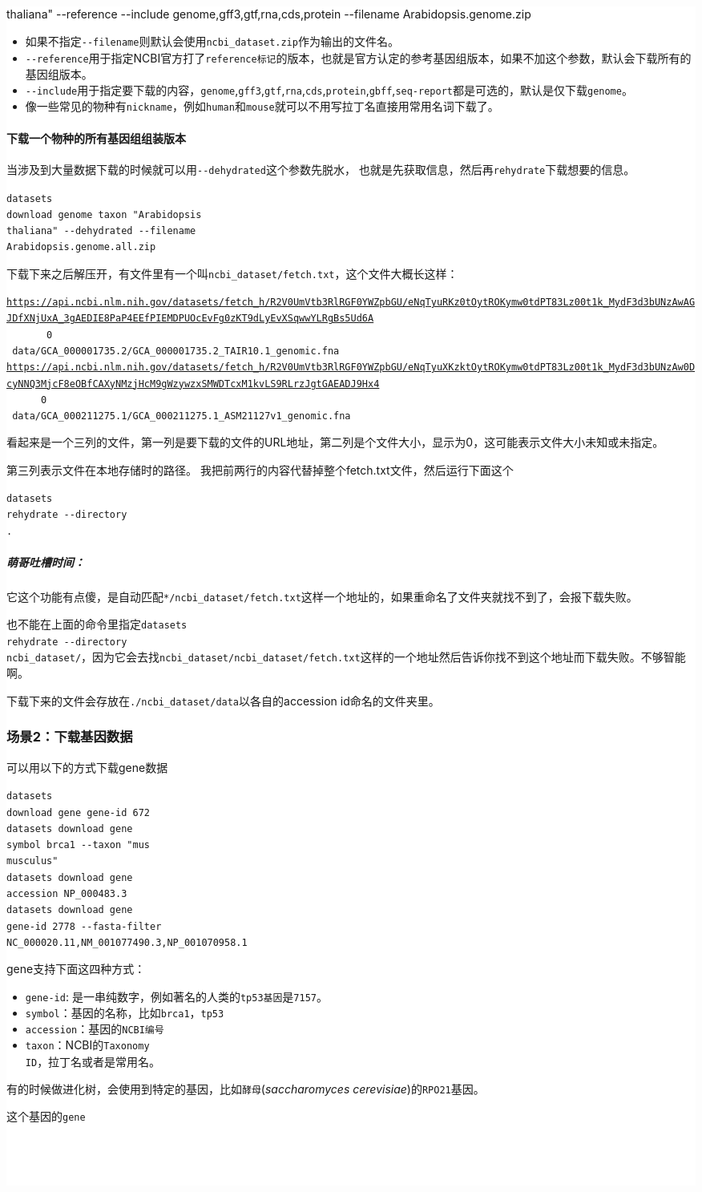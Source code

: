 thaliana"</span></span><span leaf=""> --reference --include genome,gff3,gtf,rna,cds,protein --filename Arabidopsis.genome.zip</span><br></code></pre><ul><li><section><span leaf="">如果不指定</span><code><span leaf="">--filename</span></code><span leaf="">则默认会使用</span><code><span leaf="">ncbi_dataset.zip</span></code><span leaf="">作为输出的文件名。</span></section></li><li><section><code><span leaf="">--reference</span></code><span leaf="">用于指定NCBI官方打了</span><code><span leaf="">reference标记</span></code><span leaf="">的版本，也就是官方认定的参考基因组版本，如果不加这个参数，默认会下载所有的基因组版本。</span></section></li><li><section><code><span leaf="">--include</span></code><span leaf="">用于指定要下载的内容，</span><code><span leaf="">genome</span></code><span leaf="">,</span><code><span leaf="">gff3</span></code><span leaf="">,</span><code><span leaf="">gtf</span></code><span leaf="">,</span><code><span leaf="">rna</span></code><span leaf="">,</span><code><span leaf="">cds</span></code><span leaf="">,</span><code><span leaf="">protein</span></code><span leaf="">,</span><code><span leaf="">gbff</span></code><span leaf="">,</span><code><span leaf="">seq-report</span></code><span leaf="">都是可选的，默认是仅下载</span><code><span leaf="">genome</span></code><span leaf="">。</span></section></li><li><section><span leaf="">像一些常见的物种有</span><code><span leaf="">nickname</span></code><span leaf="">，例如</span><code><span leaf="">human</span></code><span leaf="">和</span><code><span leaf="">mouse</span></code><span leaf="">就可以不用写拉丁名直接用常用名词下载了。</span></section></li></ul><h4 data-tool="mdnice编辑器"><span></span><span><span leaf="">下载一个物种的所有基因组组装版本</span></span><span></span></h4><p data-tool="mdnice编辑器"><span leaf="">当涉及到大量数据下载的时候就可以用</span><code><span leaf="">--dehydrated</span></code><span leaf="">这个参数先脱水， 也就是先获取信息，然后再</span><code><span leaf="">rehydrate</span></code><span leaf="">下载想要的信息。</span></p><pre data-tool="mdnice编辑器"><span data-cacheurl="" data-remoteid=""></span><code><span leaf="">datasets download genome taxon </span><span><span leaf="">"Arabidopsis thaliana"</span></span><span leaf=""> --dehydrated --filename Arabidopsis.genome.all.zip</span><br></code></pre><p data-tool="mdnice编辑器"><span leaf="">下载下来之后解压开，有文件里有一个叫</span><code><span leaf="">ncbi_dataset/fetch.txt</span></code><span leaf="">，这个文件大概长这样：</span></p><pre data-tool="mdnice编辑器"><span data-cacheurl="" data-remoteid=""></span><code><span leaf="">https://api.ncbi.nlm.nih.gov/datasets/fetch_h/R2V0UmVtb3RlRGF0YWZpbGU/eNqTyuRKz0tOytROKymw0tdPT83Lz00t1k_MydF3d3bUNzAwAGJDfXNjUxA_3gAEDIE8PaP4EEfPIEMDPUOcEvFg0zKT9dLyEvXSqwwYLRgBs5Ud6A        0            data/GCA_000001735.2/GCA_000001735.2_TAIR10.1_genomic.fna</span><br><span leaf="">https://api.ncbi.nlm.nih.gov/datasets/fetch_h/R2V0UmVtb3RlRGF0YWZpbGU/eNqTyuXKzktOytROKymw0tdPT83Lz00t1k_MydF3d3bUNzAw0DcyNNQ3MjcF8eOBfCAXyNMzjHcM9gWzywzxSMWDTcxM1kvLS9RLrzJgtGAEADJ9Hx4       0            data/GCA_000211275.1/GCA_000211275.1_ASM21127v1_genomic.fna</span><br></code></pre><p data-tool="mdnice编辑器"><span leaf="">看起来是一个三列的文件，第一列是要下载的文件的URL地址，第二列是个文件大小，显示为0，这可能表示文件大小未知或未指定。</span></p><p data-tool="mdnice编辑器"><span leaf="">第三列表示文件在本地存储时的路径。 我把前两行的内容代替掉整个fetch.txt文件，然后运行下面这个</span></p><pre data-tool="mdnice编辑器"><span data-cacheurl="" data-remoteid=""></span><code><span leaf="">datasets rehydrate --directory .</span><br></code></pre><h5 data-tool="mdnice编辑器"><span></span><span><span leaf="">萌哥吐槽时间：</span></span><span></span></h5><p data-tool="mdnice编辑器"><span leaf="">它这个功能有点傻，是自动匹配</span><code><span leaf="">*/ncbi_dataset/fetch.txt</span></code><span leaf="">这样一个地址的，如果重命名了文件夹就找不到了，会报下载失败。</span></p><p data-tool="mdnice编辑器"><span leaf="">也不能在上面的命令里指定</span><code><span leaf="">datasets rehydrate --directory ncbi_dataset/</span></code><span leaf="">，因为它会去找</span><code><span leaf="">ncbi_dataset/ncbi_dataset/fetch.txt</span></code><span leaf="">这样的一个地址然后告诉你找不到这个地址而下载失败。不够智能啊。</span></p><p data-tool="mdnice编辑器"><span leaf="">下载下来的文件会存放在</span><code><span leaf="">./ncbi_dataset/data</span></code><span leaf="">以各自的accession id命名的文件夹里。</span></p><h3 data-tool="mdnice编辑器"><span></span><span><span leaf="">场景2：下载基因数据</span></span><span></span></h3><p data-tool="mdnice编辑器"><span leaf="">可以用以下的方式下载gene数据</span></p><pre data-tool="mdnice编辑器"><span data-cacheurl="" data-remoteid=""></span><code><span leaf="">datasets download gene gene-id 672</span><br><span leaf="">datasets download gene symbol brca1 --taxon </span><span><span leaf="">"mus musculus"</span></span><br><span leaf="">datasets download gene accession NP_000483.3</span><br><span leaf="">datasets download gene gene-id 2778 --fasta-filter NC_000020.11,NM_001077490.3,NP_001070958.1</span><br></code></pre><p data-tool="mdnice编辑器"><span leaf="">gene支持下面这四种方式：</span></p><ul><li><section><code><span leaf="">gene-id</span></code><span leaf="">: 是一串纯数字，例如著名的人类的</span><code><span leaf="">tp53基因</span></code><span leaf="">是</span><code><span leaf="">7157</span></code><span leaf="">。</span></section></li><li><section><code><span leaf="">symbol</span></code><span leaf="">：基因的名称，比如</span><code><span leaf="">brca1</span></code><span leaf="">，</span><code><span leaf="">tp53</span></code></section></li><li><section><code><span leaf="">accession</span></code><span leaf="">：基因的</span><code><span leaf="">NCBI编号</span></code></section></li><li><section><code><span leaf="">taxon</span></code><span leaf="">：NCBI的</span><code><span leaf="">Taxonomy ID</span></code><span leaf="">，拉丁名或者是常用名。</span></section></li></ul><p data-tool="mdnice编辑器"><span leaf="">有的时候做进化树，会使用到特定的基因，比如</span><code><span leaf="">酵母</span></code><span leaf="">(</span><em><span leaf="">saccharomyces cerevisiae</span></em><span leaf="">)的</span><code><span leaf="">RPO21</span></code><span leaf="">基因。</span></p><p data-tool="mdnice编辑器"><span leaf="">这个基因的</span><code><span leaf="">gene
